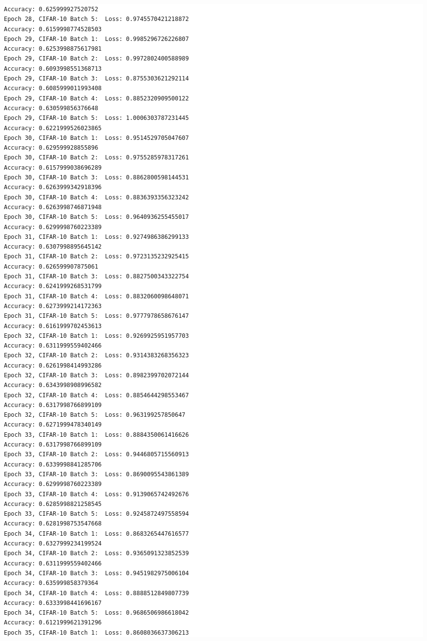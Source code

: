     Accuracy: 0.625999927520752
    Epoch 28, CIFAR-10 Batch 5:  Loss: 0.9745570421218872
    Accuracy: 0.6159998774528503
    Epoch 29, CIFAR-10 Batch 1:  Loss: 0.9985296726226807
    Accuracy: 0.6253998875617981
    Epoch 29, CIFAR-10 Batch 2:  Loss: 0.9972802400588989
    Accuracy: 0.6093998551368713
    Epoch 29, CIFAR-10 Batch 3:  Loss: 0.8755303621292114
    Accuracy: 0.6085999011993408
    Epoch 29, CIFAR-10 Batch 4:  Loss: 0.8852320909500122
    Accuracy: 0.630599856376648
    Epoch 29, CIFAR-10 Batch 5:  Loss: 1.0006303787231445
    Accuracy: 0.6221999526023865
    Epoch 30, CIFAR-10 Batch 1:  Loss: 0.9514529705047607
    Accuracy: 0.629599928855896
    Epoch 30, CIFAR-10 Batch 2:  Loss: 0.9755285978317261
    Accuracy: 0.6157999038696289
    Epoch 30, CIFAR-10 Batch 3:  Loss: 0.8862800598144531
    Accuracy: 0.6263999342918396
    Epoch 30, CIFAR-10 Batch 4:  Loss: 0.8836393356323242
    Accuracy: 0.6263998746871948
    Epoch 30, CIFAR-10 Batch 5:  Loss: 0.9640936255455017
    Accuracy: 0.6299998760223389
    Epoch 31, CIFAR-10 Batch 1:  Loss: 0.9274986386299133
    Accuracy: 0.6307998895645142
    Epoch 31, CIFAR-10 Batch 2:  Loss: 0.9723135232925415
    Accuracy: 0.626599907875061
    Epoch 31, CIFAR-10 Batch 3:  Loss: 0.8827500343322754
    Accuracy: 0.6241999268531799
    Epoch 31, CIFAR-10 Batch 4:  Loss: 0.8832060098648071
    Accuracy: 0.6273999214172363
    Epoch 31, CIFAR-10 Batch 5:  Loss: 0.9777978658676147
    Accuracy: 0.6161999702453613
    Epoch 32, CIFAR-10 Batch 1:  Loss: 0.9269925951957703
    Accuracy: 0.6311999559402466
    Epoch 32, CIFAR-10 Batch 2:  Loss: 0.9314383268356323
    Accuracy: 0.6261998414993286
    Epoch 32, CIFAR-10 Batch 3:  Loss: 0.8982399702072144
    Accuracy: 0.6343998908996582
    Epoch 32, CIFAR-10 Batch 4:  Loss: 0.8854644298553467
    Accuracy: 0.6317998766899109
    Epoch 32, CIFAR-10 Batch 5:  Loss: 0.963199257850647
    Accuracy: 0.6271999478340149
    Epoch 33, CIFAR-10 Batch 1:  Loss: 0.8884350061416626
    Accuracy: 0.6317998766899109
    Epoch 33, CIFAR-10 Batch 2:  Loss: 0.9446805715560913
    Accuracy: 0.6339998841285706
    Epoch 33, CIFAR-10 Batch 3:  Loss: 0.8690095543861389
    Accuracy: 0.6299998760223389
    Epoch 33, CIFAR-10 Batch 4:  Loss: 0.9139065742492676
    Accuracy: 0.6285998821258545
    Epoch 33, CIFAR-10 Batch 5:  Loss: 0.9245872497558594
    Accuracy: 0.6281998753547668
    Epoch 34, CIFAR-10 Batch 1:  Loss: 0.8683265447616577
    Accuracy: 0.6327999234199524
    Epoch 34, CIFAR-10 Batch 2:  Loss: 0.9365091323852539
    Accuracy: 0.6311999559402466
    Epoch 34, CIFAR-10 Batch 3:  Loss: 0.9451982975006104
    Accuracy: 0.635999858379364
    Epoch 34, CIFAR-10 Batch 4:  Loss: 0.8888512849807739
    Accuracy: 0.6333998441696167
    Epoch 34, CIFAR-10 Batch 5:  Loss: 0.9686506986618042
    Accuracy: 0.6121999621391296
    Epoch 35, CIFAR-10 Batch 1:  Loss: 0.8608036637306213